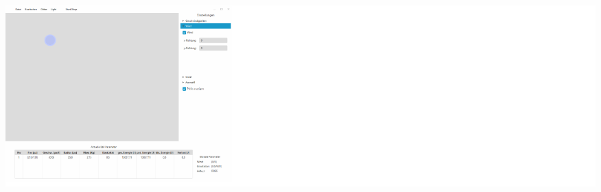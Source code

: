   <img src="https://github.com/HannaLangenberg/ModelGenerationAndSimulation/blob/main/res/ReadMePictures/Wind.PNG" width="330" /> 